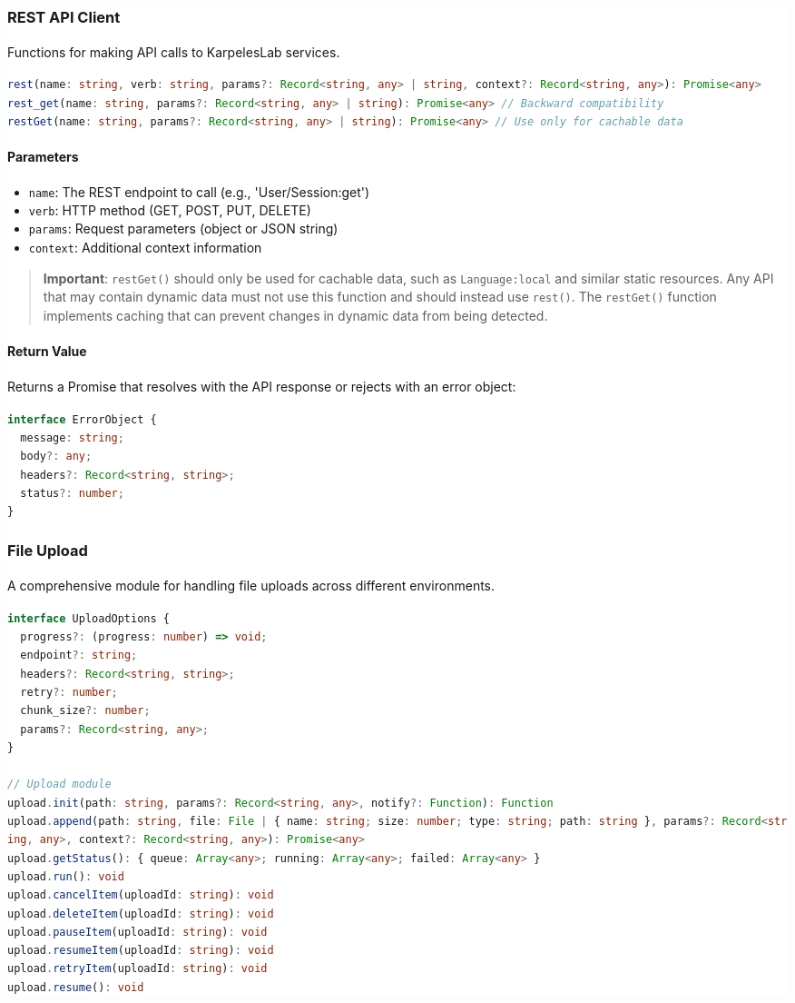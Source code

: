 ### REST API Client

Functions for making API calls to KarpelesLab services.

```typescript
rest(name: string, verb: string, params?: Record<string, any> | string, context?: Record<string, any>): Promise<any>
rest_get(name: string, params?: Record<string, any> | string): Promise<any> // Backward compatibility
restGet(name: string, params?: Record<string, any> | string): Promise<any> // Use only for cachable data
```

#### Parameters

- `name`: The REST endpoint to call (e.g., 'User/Session:get')
- `verb`: HTTP method (GET, POST, PUT, DELETE)
- `params`: Request parameters (object or JSON string)
- `context`: Additional context information

> **Important**: `restGet()` should only be used for cachable data, such as `Language:local` and similar static resources. Any API that may contain dynamic data must not use this function and should instead use `rest()`. The `restGet()` function implements caching that can prevent changes in dynamic data from being detected.

#### Return Value

Returns a Promise that resolves with the API response or rejects with an error object:

```typescript
interface ErrorObject {
  message: string;
  body?: any;
  headers?: Record<string, string>;
  status?: number;
}
```

### File Upload

A comprehensive module for handling file uploads across different environments.

```typescript
interface UploadOptions {
  progress?: (progress: number) => void;
  endpoint?: string;
  headers?: Record<string, string>;
  retry?: number;
  chunk_size?: number;
  params?: Record<string, any>;
}

// Upload module
upload.init(path: string, params?: Record<string, any>, notify?: Function): Function
upload.append(path: string, file: File | { name: string; size: number; type: string; path: string }, params?: Record<string, any>, context?: Record<string, any>): Promise<any>
upload.getStatus(): { queue: Array<any>; running: Array<any>; failed: Array<any> }
upload.run(): void
upload.cancelItem(uploadId: string): void
upload.deleteItem(uploadId: string): void
upload.pauseItem(uploadId: string): void
upload.resumeItem(uploadId: string): void
upload.retryItem(uploadId: string): void
upload.resume(): void
```
